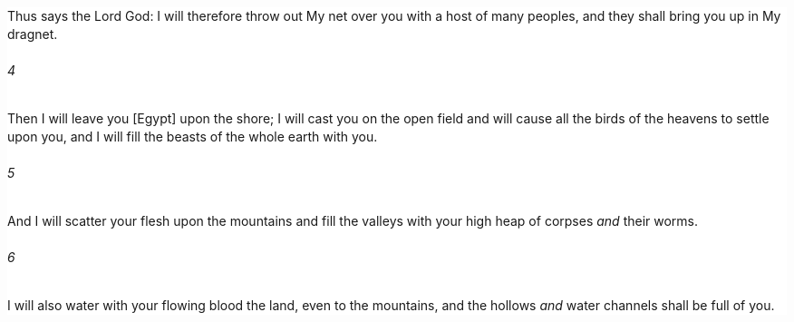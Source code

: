 




Thus says the Lord God: I will therefore throw out My net over you with a host of many peoples, and they shall bring you up in My dragnet. 













###### 4 






Then I will leave you [Egypt] upon the shore; I will cast you on the open field and will cause all the birds of the heavens to settle upon you, and I will fill the beasts of the whole earth with you. 













###### 5 






And I will scatter your flesh upon the mountains and fill the valleys with your high heap of corpses _and_ their worms. 













###### 6 






I will also water with your flowing blood the land, even to the mountains, and the hollows _and_ water channels shall be full of you. 








